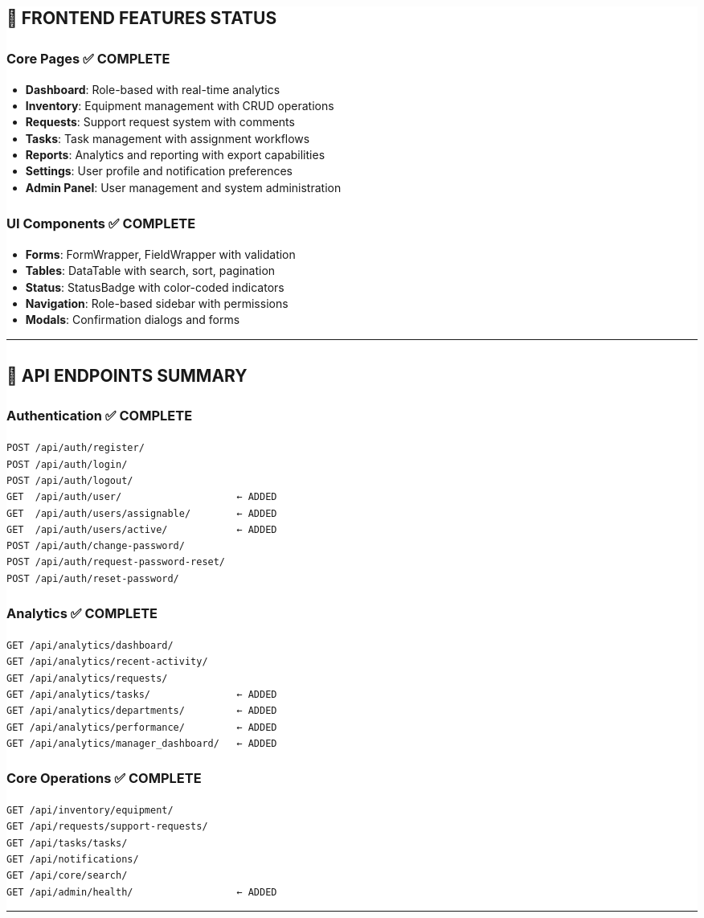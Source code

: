 
## 📱 **FRONTEND FEATURES STATUS**

### **Core Pages** ✅ **COMPLETE**
- **Dashboard**: Role-based with real-time analytics
- **Inventory**: Equipment management with CRUD operations
- **Requests**: Support request system with comments
- **Tasks**: Task management with assignment workflows
- **Reports**: Analytics and reporting with export capabilities
- **Settings**: User profile and notification preferences
- **Admin Panel**: User management and system administration

### **UI Components** ✅ **COMPLETE**
- **Forms**: FormWrapper, FieldWrapper with validation
- **Tables**: DataTable with search, sort, pagination
- **Status**: StatusBadge with color-coded indicators
- **Navigation**: Role-based sidebar with permissions
- **Modals**: Confirmation dialogs and forms

---

## 🔧 **API ENDPOINTS SUMMARY**

### **Authentication** ✅ **COMPLETE**
```
POST /api/auth/register/
POST /api/auth/login/
POST /api/auth/logout/
GET  /api/auth/user/                    ← ADDED
GET  /api/auth/users/assignable/        ← ADDED
GET  /api/auth/users/active/            ← ADDED
POST /api/auth/change-password/
POST /api/auth/request-password-reset/
POST /api/auth/reset-password/
```

### **Analytics** ✅ **COMPLETE**
```
GET /api/analytics/dashboard/
GET /api/analytics/recent-activity/
GET /api/analytics/requests/
GET /api/analytics/tasks/               ← ADDED
GET /api/analytics/departments/         ← ADDED
GET /api/analytics/performance/         ← ADDED
GET /api/analytics/manager_dashboard/   ← ADDED
```

### **Core Operations** ✅ **COMPLETE**
```
GET /api/inventory/equipment/
GET /api/requests/support-requests/
GET /api/tasks/tasks/
GET /api/notifications/
GET /api/core/search/
GET /api/admin/health/                  ← ADDED
```

---